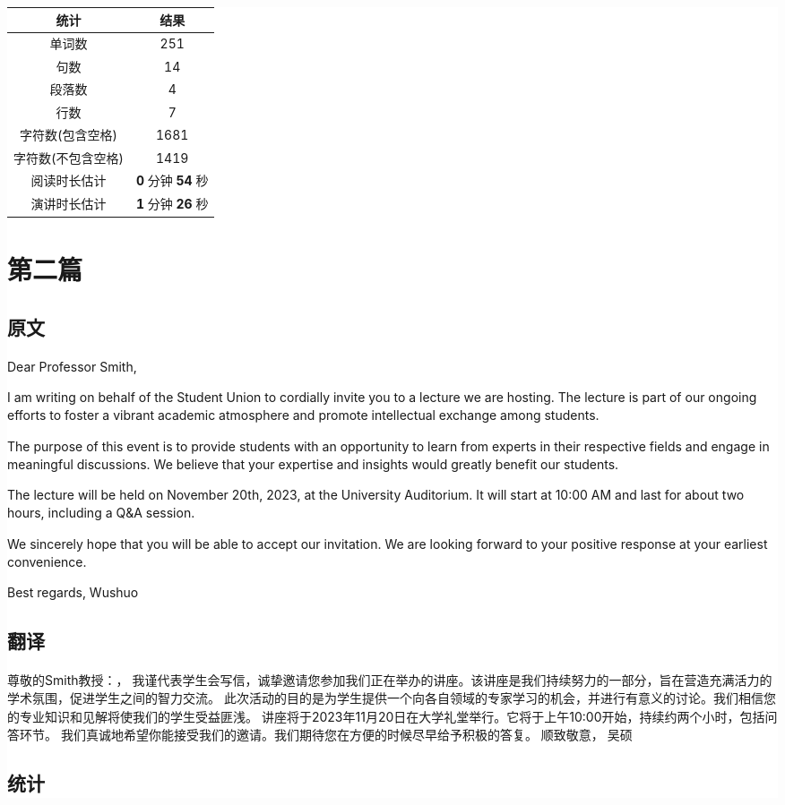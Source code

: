 |        统计        |         结果         |
| :----------------: | :------------------: |
|       单词数       |         251          |
|        句数        |          14          |
|       段落数       |          4           |
|        行数        |          7           |
|  字符数(包含空格)  |         1681         |
| 字符数(不包含空格) |         1419         |
|    阅读时长估计    | **0** 分钟 **54** 秒 |
|    演讲时长估计    | **1** 分钟 **26** 秒 |

# 第二篇

## 原文

Dear Professor Smith,

I am writing on behalf of the Student Union to cordially invite you to a lecture we are hosting. The lecture is part of our ongoing efforts to foster a vibrant academic atmosphere and promote intellectual exchange among students.

The purpose of this event is to provide students with an opportunity to learn from experts in their respective fields and engage in meaningful discussions. We believe that your expertise and insights would greatly benefit our students.

The lecture will be held on November 20th, 2023, at the University Auditorium. It will start at 10:00 AM and last for about two hours, including a Q&A session.

We sincerely hope that you will be able to accept our invitation. We are looking forward to your positive response at your earliest convenience.

Best regards,
Wushuo

## 翻译

尊敬的Smith教授：，
我谨代表学生会写信，诚挚邀请您参加我们正在举办的讲座。该讲座是我们持续努力的一部分，旨在营造充满活力的学术氛围，促进学生之间的智力交流。
此次活动的目的是为学生提供一个向各自领域的专家学习的机会，并进行有意义的讨论。我们相信您的专业知识和见解将使我们的学生受益匪浅。
讲座将于2023年11月20日在大学礼堂举行。它将于上午10:00开始，持续约两个小时，包括问答环节。
我们真诚地希望你能接受我们的邀请。我们期待您在方便的时候尽早给予积极的答复。
顺致敬意，
吴硕

## 统计
